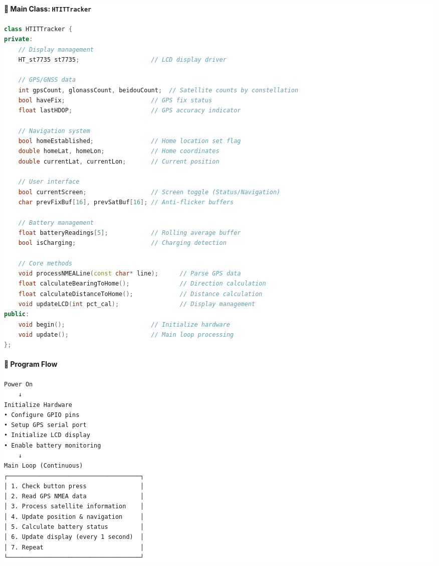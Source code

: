 #### 🎯 Main Class: `HTITTracker`

```cpp
class HTITTracker {
private:
    // Display management
    HT_st7735 st7735;                    // LCD display driver
    
    // GPS/GNSS data
    int gpsCount, glonassCount, beidouCount;  // Satellite counts by constellation
    bool haveFix;                        // GPS fix status
    float lastHDOP;                      // GPS accuracy indicator
    
    // Navigation system
    bool homeEstablished;                // Home location set flag
    double homeLat, homeLon;             // Home coordinates
    double currentLat, currentLon;       // Current position
    
    // User interface
    bool currentScreen;                  // Screen toggle (Status/Navigation)
    char prevFixBuf[16], prevSatBuf[16]; // Anti-flicker buffers
    
    // Battery management
    float batteryReadings[5];            // Rolling average buffer
    bool isCharging;                     // Charging detection
    
    // Core methods
    void processNMEALine(const char* line);      // Parse GPS data
    float calculateBearingToHome();              // Direction calculation
    float calculateDistanceToHome();             // Distance calculation
    void updateLCD(int pct_cal);                 // Display management
public:
    void begin();                        // Initialize hardware
    void update();                       // Main loop processing
};
```

#### 🔄 Program Flow

```
Power On
    ↓
Initialize Hardware
• Configure GPIO pins
• Setup GPS serial port
• Initialize LCD display
• Enable battery monitoring
    ↓
Main Loop (Continuous)
┌─────────────────────────────────────┐
│ 1. Check button press               │
│ 2. Read GPS NMEA data               │
│ 3. Process satellite information    │
│ 4. Update position & navigation     │
│ 5. Calculate battery status         │
│ 6. Update display (every 1 second)  │
│ 7. Repeat                           │
└─────────────────────────────────────┘
```
